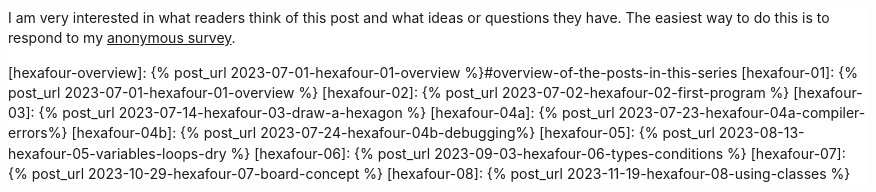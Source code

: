I am very interested in what readers think of this post and what ideas or questions they have. The easiest way to do this is to respond to my [anonymous survey](https://forms.office.com/r/p2PzhAEu72).

[hexafour-overview]: {% post_url 2023-07-01-hexafour-01-overview %}#overview-of-the-posts-in-this-series
[hexafour-01]: {% post_url 2023-07-01-hexafour-01-overview %}
[hexafour-02]: {% post_url 2023-07-02-hexafour-02-first-program %}
[hexafour-03]: {% post_url 2023-07-14-hexafour-03-draw-a-hexagon %}
[hexafour-04a]: {% post_url 2023-07-23-hexafour-04a-compiler-errors%}
[hexafour-04b]: {% post_url 2023-07-24-hexafour-04b-debugging%}
[hexafour-05]: {% post_url 2023-08-13-hexafour-05-variables-loops-dry %}
[hexafour-06]: {% post_url 2023-09-03-hexafour-06-types-conditions %}
[hexafour-07]: {% post_url 2023-10-29-hexafour-07-board-concept %}
[hexafour-08]: {% post_url 2023-11-19-hexafour-08-using-classes %}



[WoopecDocsMainClasses]: https://frank.woopec.net/woopec_docs/MainClasses.html

